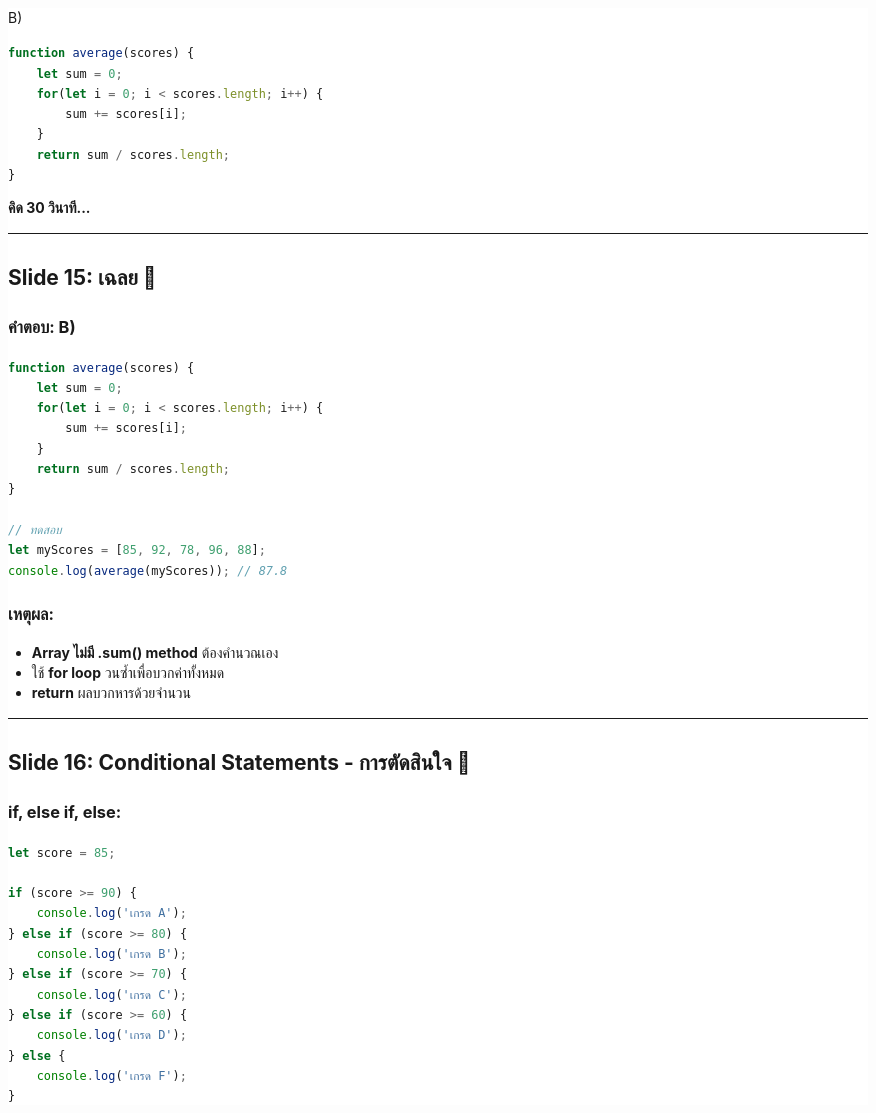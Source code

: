 B)
```javascript
function average(scores) {
    let sum = 0;
    for(let i = 0; i < scores.length; i++) {
        sum += scores[i];
    }
    return sum / scores.length;
}
```

**คิด 30 วินาที...**

---

## Slide 15: เฉลย 🎯

### คำตอบ: B) 

```javascript
function average(scores) {
    let sum = 0;
    for(let i = 0; i < scores.length; i++) {
        sum += scores[i];
    }
    return sum / scores.length;
}

// ทดสอบ
let myScores = [85, 92, 78, 96, 88];
console.log(average(myScores)); // 87.8
```

### เหตุผล:
- **Array ไม่มี .sum() method** ต้องคำนวณเอง
- ใช้ **for loop** วนซ้ำเพื่อบวกค่าทั้งหมด
- **return** ผลบวกหารด้วยจำนวน

---

## Slide 16: Conditional Statements - การตัดสินใจ 🤔

### if, else if, else:
```javascript
let score = 85;

if (score >= 90) {
    console.log('เกรด A');
} else if (score >= 80) {
    console.log('เกรด B');
} else if (score >= 70) {
    console.log('เกรด C');
} else if (score >= 60) {
    console.log('เกรด D');
} else {
    console.log('เกรด F');
}
```
